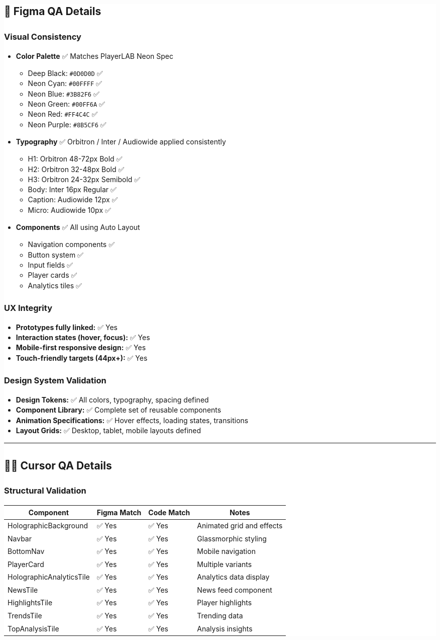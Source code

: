 
## 🎨 Figma QA Details

### Visual Consistency
- **Color Palette** ✅ Matches PlayerLAB Neon Spec
  - Deep Black: `#0D0D0D` ✅
  - Neon Cyan: `#00FFFF` ✅
  - Neon Blue: `#3B82F6` ✅
  - Neon Green: `#00FF6A` ✅
  - Neon Red: `#FF4C4C` ✅
  - Neon Purple: `#8B5CF6` ✅

- **Typography** ✅ Orbitron / Inter / Audiowide applied consistently
  - H1: Orbitron 48-72px Bold ✅
  - H2: Orbitron 32-48px Bold ✅
  - H3: Orbitron 24-32px Semibold ✅
  - Body: Inter 16px Regular ✅
  - Caption: Audiowide 12px ✅
  - Micro: Audiowide 10px ✅

- **Components** ✅ All using Auto Layout
  - Navigation components ✅
  - Button system ✅
  - Input fields ✅
  - Player cards ✅
  - Analytics tiles ✅

### UX Integrity
- **Prototypes fully linked:** ✅ Yes
- **Interaction states (hover, focus):** ✅ Yes
- **Mobile-first responsive design:** ✅ Yes
- **Touch-friendly targets (44px+):** ✅ Yes

### Design System Validation
- **Design Tokens:** ✅ All colors, typography, spacing defined
- **Component Library:** ✅ Complete set of reusable components
- **Animation Specifications:** ✅ Hover effects, loading states, transitions
- **Layout Grids:** ✅ Desktop, tablet, mobile layouts defined

---

## 👨‍💻 Cursor QA Details

### Structural Validation

| Component            | Figma Match | Code Match | Notes                       |
|----------------------|--------------|------------|-----------------------------|
| HolographicBackground | ✅ Yes        | ✅ Yes      | Animated grid and effects   |
| Navbar               | ✅ Yes        | ✅ Yes      | Glassmorphic styling        |
| BottomNav            | ✅ Yes        | ✅ Yes      | Mobile navigation           |
| PlayerCard           | ✅ Yes        | ✅ Yes      | Multiple variants           |
| HolographicAnalyticsTile | ✅ Yes        | ✅ Yes      | Analytics data display      |
| NewsTile             | ✅ Yes        | ✅ Yes      | News feed component         |
| HighlightsTile       | ✅ Yes        | ✅ Yes      | Player highlights           |
| TrendsTile           | ✅ Yes        | ✅ Yes      | Trending data               |
| TopAnalysisTile      | ✅ Yes        | ✅ Yes      | Analysis insights           |